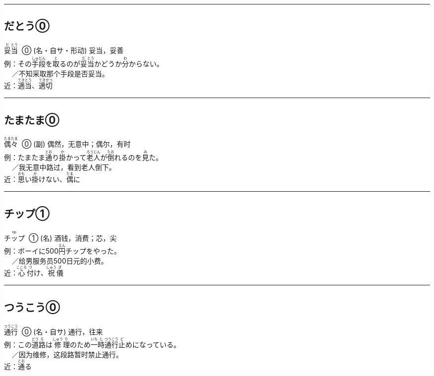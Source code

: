 - - -

## だとう⓪

<span>
  <ruby>妥<rt>だ</rt>当<rt>とう</rt></ruby>
</span>&nbsp;⓪ (名・自サ・形动) 妥当，妥善
<div>
  <font> 例</font>：<ruby>その<rt></rt>手<rt>しゅ</rt>段<rt>だん</rt>を<rt></rt>取<rt>と</rt>るのが<rt></rt>妥<rt>だ</rt>当<rt>とう</rt>かどうか<rt></rt>分<rt>わ</rt>からない。</ruby><br>&nbsp;&nbsp;&nbsp;&nbsp;／不知采取那个手段是否妥当。
  <br>
  <font> 近</font>：<ruby>適<rt>てき</rt>当<rt>とう</rt></ruby>、<ruby>適<rt>てき</rt>切<rt>せつ</rt></ruby>
</div>

- - -

## たまたま⓪

<span>
  <ruby>偶々<rt>たまたま</rt></ruby>
</span>&nbsp;⓪ (副) 偶然，无意中；偶尔，有时
<div>
  <font> 例</font>：<ruby>たまたま<rt></rt>通<rt>とお</rt>り<rt></rt>掛<rt>か</rt>かって<rt></rt>老<rt>ろう</rt>人<rt>じん</rt>が<rt></rt>倒<rt>たお</rt>れるのを<rt></rt>見<rt>み</rt>た。</ruby><br>&nbsp;&nbsp;&nbsp;&nbsp;／我无意中路过，看到老人倒下。
  <br>
  <font> 近</font>：<ruby>思<rt>おも</rt>い<rt></rt>掛<rt>か</rt>けない</ruby>、<ruby>偶<rt>たま</rt>に</ruby>
</div>

- - -

## チップ①

<span>
  <ruby>チップ<rt>tip</rt></ruby>
</span>&nbsp;① (名) 酒钱，消费；芯，尖
<div>
  <font> 例</font>：<ruby>ボーイに500<rt></rt>円<rt>えん</rt>チップをやった。</ruby><br>&nbsp;&nbsp;&nbsp;&nbsp;／给男服务员500日元的小费。
  <br>
  <font> 近</font>：<ruby>心<rt>こころ</rt>付<rt>づ</rt>け</ruby>、<ruby>祝<rt>しゅう</rt>儀<rt>ぎ</rt></ruby>
</div>

- - -

## つうこう⓪

<span>
  <ruby>通<rt>つう</rt>行<rt>こう</rt></ruby>
</span>&nbsp;⓪ (名・自サ) 通行，往来
<div>
  <font> 例</font>：<ruby>この<rt></rt>道<rt>どう</rt>路<rt>ろ</rt>は<rt></rt>修<rt>しゅう</rt>理<rt>り</rt>のため<rt></rt>一<rt>いち</rt>時<rt>じ</rt>通<rt>つう</rt>行<rt>こう</rt>止<rt>ど</rt>めになっている。</ruby><br>&nbsp;&nbsp;&nbsp;&nbsp;／因为维修，这段路暂时禁止通行。
  <br>
  <font> 近</font>：<ruby>通<rt>とお</rt>る</ruby>
</div>
